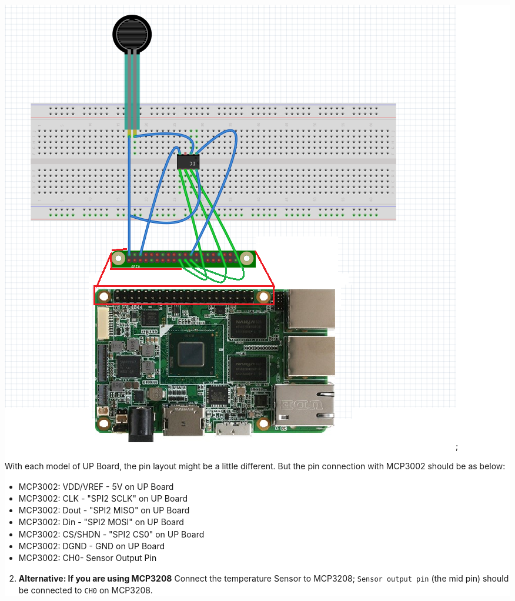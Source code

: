 ![Overall Schematics](../../Resources/force_mcp3002.png);

With each model of UP Board, the pin layout might be a little different. But the pin connection with MCP3002 should be as below:

- MCP3002: VDD/VREF - 5V on UP Board
- MCP3002: CLK - "SPI2 SCLK" on UP Board
- MCP3002: Dout - "SPI2 MISO" on UP Board
- MCP3002: Din - "SPI2 MOSI" on UP Board
- MCP3002: CS/SHDN - "SPI2 CS0" on UP Board
- MCP3002: DGND - GND on UP Board
- MCP3002: CH0- Sensor Output Pin

2. **Alternative: If you are using MCP3208** Connect the temperature Sensor to MCP3208; `Sensor output pin` (the mid pin) should be connected to `CH0` on MCP3208.
